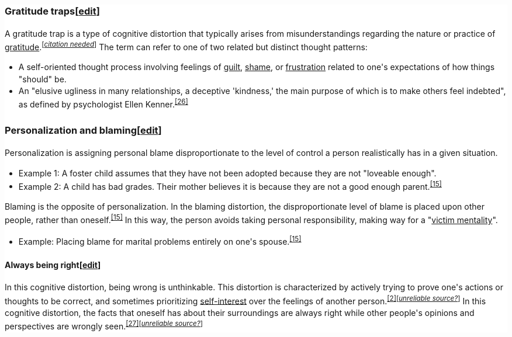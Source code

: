 ### Gratitude traps\[[edit](https://en.wikipedia.org/w/index.php?title=Cognitive_distortion&action=edit&section=11 "Edit section: Gratitude traps")\]

A gratitude trap is a type of cognitive distortion that typically arises from misunderstandings regarding the nature or practice of [gratitude](https://en.wikipedia.org/wiki/Gratitude "Gratitude").<sup>[<i><a href="https://en.wikipedia.org/wiki/Wikipedia:Citation_needed" title="Wikipedia:Citation needed"><span title="This claim needs references to reliable sources. (February 2022)">citation needed</span></a></i>]</sup> The term can refer to one of two related but distinct thought patterns:

-   A self-oriented thought process involving feelings of [guilt](https://en.wikipedia.org/wiki/Guilt_(emotion) "Guilt (emotion)"), [shame](https://en.wikipedia.org/wiki/Shame "Shame"), or [frustration](https://en.wikipedia.org/wiki/Frustration "Frustration") related to one's expectations of how things "should" be.
-   An "elusive ugliness in many relationships, a deceptive 'kindness,' the main purpose of which is to make others feel indebted", as defined by psychologist Ellen Kenner.<sup id="cite_ref-26"><a href="https://en.wikipedia.org/wiki/Cognitive_distortion#cite_note-26">[26]</a></sup>

### Personalization and blaming\[[edit](https://en.wikipedia.org/w/index.php?title=Cognitive_distortion&action=edit&section=12 "Edit section: Personalization and blaming")\]

Personalization is assigning personal blame disproportionate to the level of control a person realistically has in a given situation.

-   Example 1: A foster child assumes that they have not been adopted because they are not "loveable enough".
-   Example 2: A child has bad grades. Their mother believes it is because they are not a good enough parent.<sup id="cite_ref-burns_15-8"><a href="https://en.wikipedia.org/wiki/Cognitive_distortion#cite_note-burns-15">[15]</a></sup>

Blaming is the opposite of personalization. In the blaming distortion, the disproportionate level of blame is placed upon other people, rather than oneself.<sup id="cite_ref-burns_15-9"><a href="https://en.wikipedia.org/wiki/Cognitive_distortion#cite_note-burns-15">[15]</a></sup> In this way, the person avoids taking personal responsibility, making way for a "[victim mentality](https://en.wikipedia.org/wiki/Victim_mentality "Victim mentality")".

-   Example: Placing blame for marital problems entirely on one's spouse.<sup id="cite_ref-burns_15-10"><a href="https://en.wikipedia.org/wiki/Cognitive_distortion#cite_note-burns-15">[15]</a></sup>

#### Always being right\[[edit](https://en.wikipedia.org/w/index.php?title=Cognitive_distortion&action=edit&section=13 "Edit section: Always being right")\]

In this cognitive distortion, being wrong is unthinkable. This distortion is characterized by actively trying to prove one's actions or thoughts to be correct, and sometimes prioritizing [self-interest](https://en.wikipedia.org/wiki/Self "Self") over the feelings of another person.<sup id="cite_ref-grohol_2-3"><a href="https://en.wikipedia.org/wiki/Cognitive_distortion#cite_note-grohol-2">[2]</a></sup><sup>[<i><a href="https://en.wikipedia.org/wiki/Wikipedia:Reliable_sources" title="Wikipedia:Reliable sources"><span title="The material near this tag may rely on an unreliable source. (February 2022)">unreliable source?</span></a></i>]</sup> In this cognitive distortion, the facts that oneself has about their surroundings are always right while other people's opinions and perspectives are wrongly seen.<sup id="cite_ref-27"><a href="https://en.wikipedia.org/wiki/Cognitive_distortion#cite_note-27">[27]</a></sup><sup>[<i><a href="https://en.wikipedia.org/wiki/Wikipedia:Reliable_sources" title="Wikipedia:Reliable sources"><span title="The material near this tag may rely on an unreliable source. (February 2022)">unreliable source?</span></a></i>]</sup>
